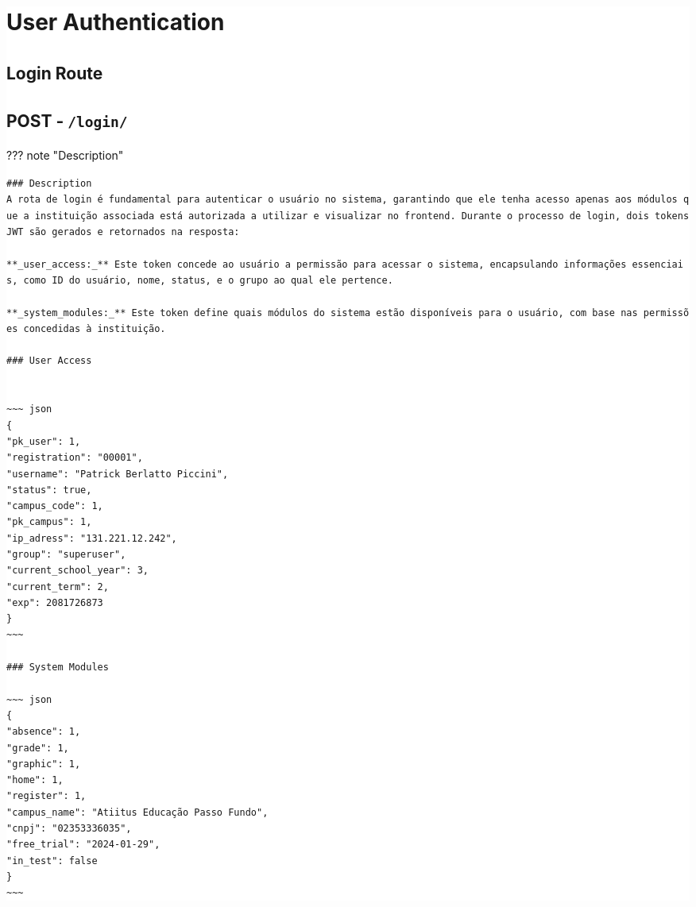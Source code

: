 # User Authentication
## Login Route

## **<element class="http-post">POST<element>** - `/login/`



??? note "Description"
    
    ### Description
    A rota de login é fundamental para autenticar o usuário no sistema, garantindo que ele tenha acesso apenas aos módulos que a instituição associada está autorizada a utilizar e visualizar no frontend. Durante o processo de login, dois tokens JWT são gerados e retornados na resposta:

    **_user_access:_** Este token concede ao usuário a permissão para acessar o sistema, encapsulando informações essenciais, como ID do usuário, nome, status, e o grupo ao qual ele pertence.

    **_system_modules:_** Este token define quais módulos do sistema estão disponíveis para o usuário, com base nas permissões concedidas à instituição.

    ### User Access


    ~~~ json
    {
    "pk_user": 1,
    "registration": "00001",
    "username": "Patrick Berlatto Piccini",
    "status": true,
    "campus_code": 1,
    "pk_campus": 1,
    "ip_adress": "131.221.12.242",
    "group": "superuser",
    "current_school_year": 3,
    "current_term": 2,
    "exp": 2081726873
    }
    ~~~

    ### System Modules

    ~~~ json
    {
    "absence": 1,
    "grade": 1,
    "graphic": 1,
    "home": 1,
    "register": 1,
    "campus_name": "Atiitus Educação Passo Fundo",
    "cnpj": "02353336035",
    "free_trial": "2024-01-29",
    "in_test": false
    }
    ~~~
